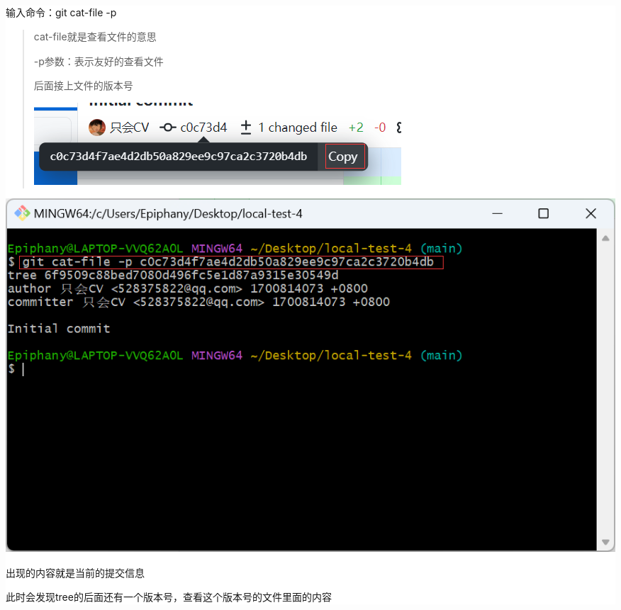 输入命令：git cat-file -p  

> cat-file就是查看文件的意思
>
> -p参数：表示友好的查看文件
>
> 后面接上文件的版本号
>
> ![image-20231124162612057](.\img\image-20231124162612057.png)

![image-20231124162700695](.\img\image-20231124162700695.png)

出现的内容就是当前的提交信息

此时会发现tree的后面还有一个版本号，查看这个版本号的文件里面的内容
